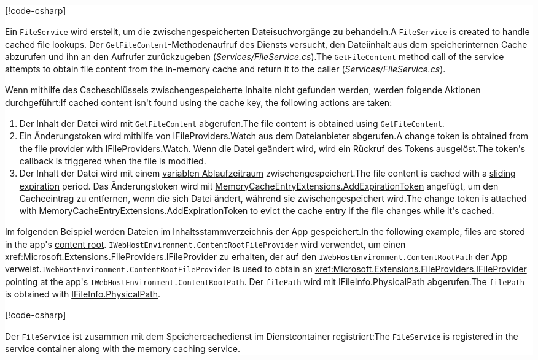 [!code-csharp[](change-tokens/samples/3.x/SampleApp/Utilities/Utilities.cs?name=snippet2)]

<span data-ttu-id="5f94d-197">Ein `FileService` wird erstellt, um die zwischengespeicherten Dateisuchvorgänge zu behandeln.</span><span class="sxs-lookup"><span data-stu-id="5f94d-197">A `FileService` is created to handle cached file lookups.</span></span> <span data-ttu-id="5f94d-198">Der `GetFileContent`-Methodenaufruf des Diensts versucht, den Dateiinhalt aus dem speicherinternen Cache abzurufen und ihn an den Aufrufer zurückzugeben (*Services/FileService.cs*).</span><span class="sxs-lookup"><span data-stu-id="5f94d-198">The `GetFileContent` method call of the service attempts to obtain file content from the in-memory cache and return it to the caller (*Services/FileService.cs*).</span></span>

<span data-ttu-id="5f94d-199">Wenn mithilfe des Cacheschlüssels zwischengespeicherte Inhalte nicht gefunden werden, werden folgende Aktionen durchgeführt:</span><span class="sxs-lookup"><span data-stu-id="5f94d-199">If cached content isn't found using the cache key, the following actions are taken:</span></span>

1. <span data-ttu-id="5f94d-200">Der Inhalt der Datei wird mit `GetFileContent` abgerufen.</span><span class="sxs-lookup"><span data-stu-id="5f94d-200">The file content is obtained using `GetFileContent`.</span></span>
1. <span data-ttu-id="5f94d-201">Ein Änderungstoken wird mithilfe von [IFileProviders.Watch](xref:Microsoft.Extensions.FileProviders.IFileProvider.Watch*) aus dem Dateianbieter abgerufen.</span><span class="sxs-lookup"><span data-stu-id="5f94d-201">A change token is obtained from the file provider with [IFileProviders.Watch](xref:Microsoft.Extensions.FileProviders.IFileProvider.Watch*).</span></span> <span data-ttu-id="5f94d-202">Wenn die Datei geändert wird, wird ein Rückruf des Tokens ausgelöst.</span><span class="sxs-lookup"><span data-stu-id="5f94d-202">The token's callback is triggered when the file is modified.</span></span>
1. <span data-ttu-id="5f94d-203">Der Inhalt der Datei wird mit einem [variablen Ablaufzeitraum](xref:Microsoft.Extensions.Caching.Memory.MemoryCacheEntryOptions.SlidingExpiration) zwischengespeichert.</span><span class="sxs-lookup"><span data-stu-id="5f94d-203">The file content is cached with a [sliding expiration](xref:Microsoft.Extensions.Caching.Memory.MemoryCacheEntryOptions.SlidingExpiration) period.</span></span> <span data-ttu-id="5f94d-204">Das Änderungstoken wird mit [MemoryCacheEntryExtensions.AddExpirationToken](xref:Microsoft.Extensions.Caching.Memory.MemoryCacheEntryExtensions.AddExpirationToken*) angefügt, um den Cacheeintrag zu entfernen, wenn die sich Datei ändert, während sie zwischengespeichert wird.</span><span class="sxs-lookup"><span data-stu-id="5f94d-204">The change token is attached with [MemoryCacheEntryExtensions.AddExpirationToken](xref:Microsoft.Extensions.Caching.Memory.MemoryCacheEntryExtensions.AddExpirationToken*) to evict the cache entry if the file changes while it's cached.</span></span>

<span data-ttu-id="5f94d-205">Im folgenden Beispiel werden Dateien im [Inhaltsstammverzeichnis](xref:fundamentals/index#content-root) der App gespeichert.</span><span class="sxs-lookup"><span data-stu-id="5f94d-205">In the following example, files are stored in the app's [content root](xref:fundamentals/index#content-root).</span></span> <span data-ttu-id="5f94d-206">`IWebHostEnvironment.ContentRootFileProvider` wird verwendet, um einen <xref:Microsoft.Extensions.FileProviders.IFileProvider> zu erhalten, der auf den `IWebHostEnvironment.ContentRootPath` der App verweist.</span><span class="sxs-lookup"><span data-stu-id="5f94d-206">`IWebHostEnvironment.ContentRootFileProvider` is used to obtain an <xref:Microsoft.Extensions.FileProviders.IFileProvider> pointing at the app's `IWebHostEnvironment.ContentRootPath`.</span></span> <span data-ttu-id="5f94d-207">Der `filePath` wird mit [IFileInfo.PhysicalPath](xref:Microsoft.Extensions.FileProviders.IFileInfo.PhysicalPath) abgerufen.</span><span class="sxs-lookup"><span data-stu-id="5f94d-207">The `filePath` is obtained with [IFileInfo.PhysicalPath](xref:Microsoft.Extensions.FileProviders.IFileInfo.PhysicalPath).</span></span>

[!code-csharp[](change-tokens/samples/3.x/SampleApp/Services/FileService.cs?name=snippet1)]

<span data-ttu-id="5f94d-208">Der `FileService` ist zusammen mit dem Speichercachedienst im Dienstcontainer registriert:</span><span class="sxs-lookup"><span data-stu-id="5f94d-208">The `FileService` is registered in the service container along with the memory caching service.</span></span>
